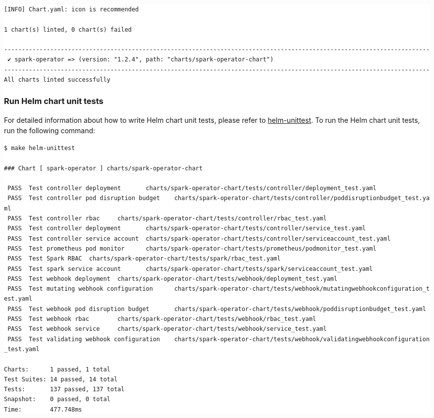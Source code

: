 ```shell
[INFO] Chart.yaml: icon is recommended

1 chart(s) linted, 0 chart(s) failed

------------------------------------------------------------------------------------------------------------------------
 ✔︎ spark-operator => (version: "1.2.4", path: "charts/spark-operator-chart")
------------------------------------------------------------------------------------------------------------------------
All charts linted successfully
```

### Run Helm chart unit tests

For detailed information about how to write Helm chart unit tests, please refer to [helm-unittest](https://github.com/helm-unittest/helm-unittest). To run the Helm chart unit tests, run the following command:

```shell
$ make helm-unittest 

### Chart [ spark-operator ] charts/spark-operator-chart

 PASS  Test controller deployment       charts/spark-operator-chart/tests/controller/deployment_test.yaml
 PASS  Test controller pod disruption budget    charts/spark-operator-chart/tests/controller/poddisruptionbudget_test.yaml
 PASS  Test controller rbac     charts/spark-operator-chart/tests/controller/rbac_test.yaml
 PASS  Test controller deployment       charts/spark-operator-chart/tests/controller/service_test.yaml
 PASS  Test controller service account  charts/spark-operator-chart/tests/controller/serviceaccount_test.yaml
 PASS  Test prometheus pod monitor      charts/spark-operator-chart/tests/prometheus/podmonitor_test.yaml
 PASS  Test Spark RBAC  charts/spark-operator-chart/tests/spark/rbac_test.yaml
 PASS  Test spark service account       charts/spark-operator-chart/tests/spark/serviceaccount_test.yaml
 PASS  Test webhook deployment  charts/spark-operator-chart/tests/webhook/deployment_test.yaml
 PASS  Test mutating webhook configuration      charts/spark-operator-chart/tests/webhook/mutatingwebhookconfiguration_test.yaml
 PASS  Test webhook pod disruption budget       charts/spark-operator-chart/tests/webhook/poddisruptionbudget_test.yaml
 PASS  Test webhook rbac        charts/spark-operator-chart/tests/webhook/rbac_test.yaml
 PASS  Test webhook service     charts/spark-operator-chart/tests/webhook/service_test.yaml
 PASS  Test validating webhook configuration    charts/spark-operator-chart/tests/webhook/validatingwebhookconfiguration_test.yaml

Charts:      1 passed, 1 total
Test Suites: 14 passed, 14 total
Tests:       137 passed, 137 total
Snapshot:    0 passed, 0 total
Time:        477.748ms
```
